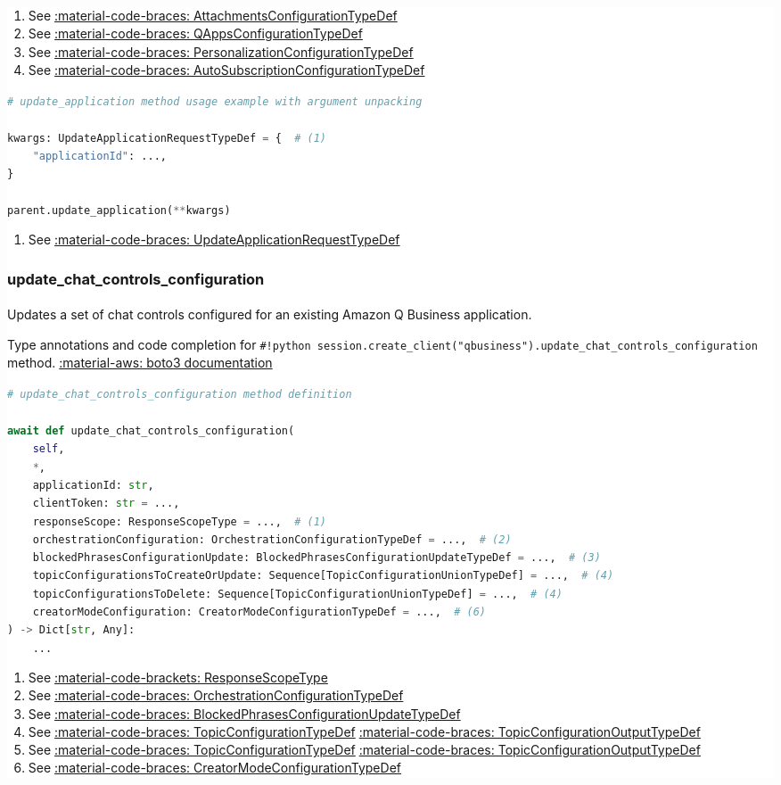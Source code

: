 1. See [:material-code-braces: AttachmentsConfigurationTypeDef](./type_defs.md#attachmentsconfigurationtypedef) 
2. See [:material-code-braces: QAppsConfigurationTypeDef](./type_defs.md#qappsconfigurationtypedef) 
3. See [:material-code-braces: PersonalizationConfigurationTypeDef](./type_defs.md#personalizationconfigurationtypedef) 
4. See [:material-code-braces: AutoSubscriptionConfigurationTypeDef](./type_defs.md#autosubscriptionconfigurationtypedef) 


```python
# update_application method usage example with argument unpacking

kwargs: UpdateApplicationRequestTypeDef = {  # (1)
    "applicationId": ...,
}

parent.update_application(**kwargs)
```

1. See [:material-code-braces: UpdateApplicationRequestTypeDef](./type_defs.md#updateapplicationrequesttypedef) 

### update\_chat\_controls\_configuration

Updates a set of chat controls configured for an existing Amazon Q Business
application.

Type annotations and code completion for `#!python session.create_client("qbusiness").update_chat_controls_configuration` method.
[:material-aws: boto3 documentation](https://boto3.amazonaws.com/v1/documentation/api/latest/reference/services/qbusiness/client/update_chat_controls_configuration.html)

```python
# update_chat_controls_configuration method definition

await def update_chat_controls_configuration(
    self,
    *,
    applicationId: str,
    clientToken: str = ...,
    responseScope: ResponseScopeType = ...,  # (1)
    orchestrationConfiguration: OrchestrationConfigurationTypeDef = ...,  # (2)
    blockedPhrasesConfigurationUpdate: BlockedPhrasesConfigurationUpdateTypeDef = ...,  # (3)
    topicConfigurationsToCreateOrUpdate: Sequence[TopicConfigurationUnionTypeDef] = ...,  # (4)
    topicConfigurationsToDelete: Sequence[TopicConfigurationUnionTypeDef] = ...,  # (4)
    creatorModeConfiguration: CreatorModeConfigurationTypeDef = ...,  # (6)
) -> Dict[str, Any]:
    ...
```

1. See [:material-code-brackets: ResponseScopeType](./literals.md#responsescopetype) 
2. See [:material-code-braces: OrchestrationConfigurationTypeDef](./type_defs.md#orchestrationconfigurationtypedef) 
3. See [:material-code-braces: BlockedPhrasesConfigurationUpdateTypeDef](./type_defs.md#blockedphrasesconfigurationupdatetypedef) 
4. See [:material-code-braces: TopicConfigurationTypeDef](./type_defs.md#topicconfigurationtypedef) [:material-code-braces: TopicConfigurationOutputTypeDef](./type_defs.md#topicconfigurationoutputtypedef) 
5. See [:material-code-braces: TopicConfigurationTypeDef](./type_defs.md#topicconfigurationtypedef) [:material-code-braces: TopicConfigurationOutputTypeDef](./type_defs.md#topicconfigurationoutputtypedef) 
6. See [:material-code-braces: CreatorModeConfigurationTypeDef](./type_defs.md#creatormodeconfigurationtypedef) 
